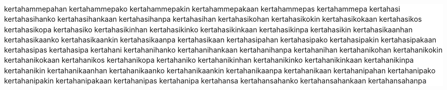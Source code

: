 kertahammepahan
kertahammepako
kertahammepakin
kertahammepakaan
kertahammepas
kertahammepa
kertahasi
kertahasihanko
kertahasihankaan
kertahasihanpa
kertahasihan
kertahasikohan
kertahasikokin
kertahasikokaan
kertahasikos
kertahasikopa
kertahasiko
kertahasikinhan
kertahasikinko
kertahasikinkaan
kertahasikinpa
kertahasikin
kertahasikaanhan
kertahasikaanko
kertahasikaankin
kertahasikaanpa
kertahasikaan
kertahasipahan
kertahasipako
kertahasipakin
kertahasipakaan
kertahasipas
kertahasipa
kertahani
kertahanihanko
kertahanihankaan
kertahanihanpa
kertahanihan
kertahanikohan
kertahanikokin
kertahanikokaan
kertahanikos
kertahanikopa
kertahaniko
kertahanikinhan
kertahanikinko
kertahanikinkaan
kertahanikinpa
kertahanikin
kertahanikaanhan
kertahanikaanko
kertahanikaankin
kertahanikaanpa
kertahanikaan
kertahanipahan
kertahanipako
kertahanipakin
kertahanipakaan
kertahanipas
kertahanipa
kertahansa
kertahansahanko
kertahansahankaan
kertahansahanpa